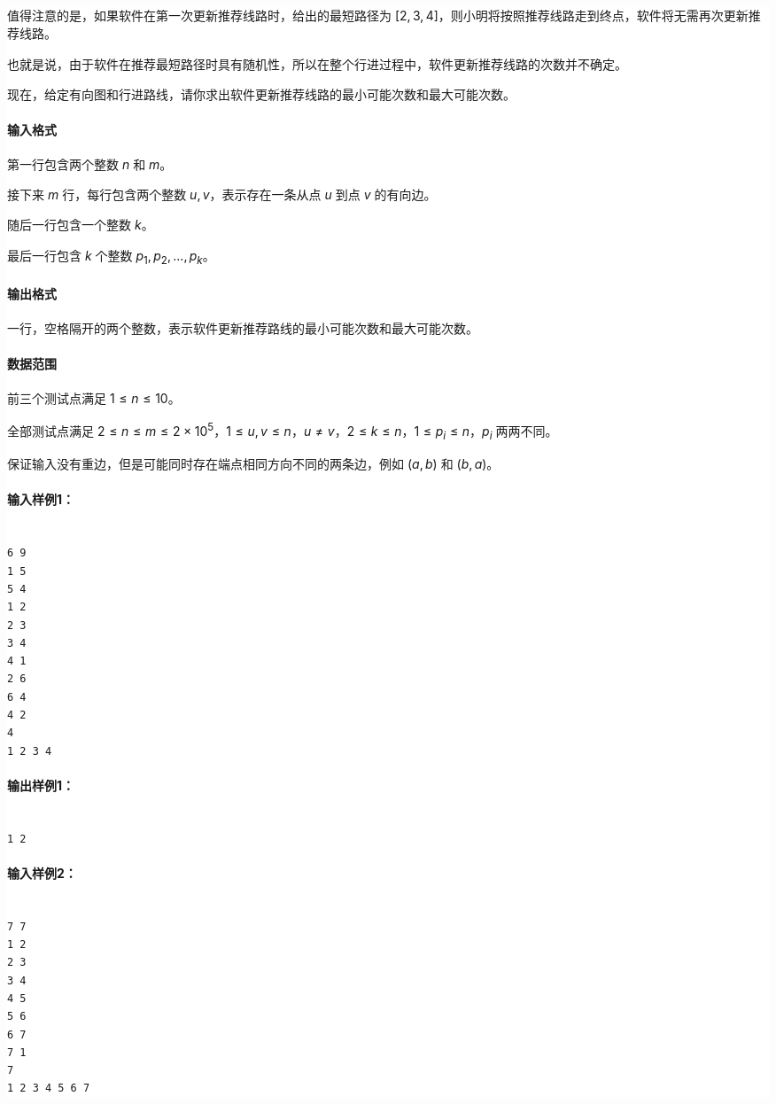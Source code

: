 值得注意的是，如果软件在第一次更新推荐线路时，给出的最短路径为 $[2,3,4]$，则小明将按照推荐线路走到终点，软件将无需再次更新推荐线路。

<p>也就是说，由于软件在推荐最短路径时具有随机性，所以在整个行进过程中，软件更新推荐线路的次数并不确定。</p>

<p>现在，给定有向图和行进路线，请你求出软件更新推荐线路的最小可能次数和最大可能次数。</p>

<h4>输入格式</h4>

第一行包含两个整数 $n$ 和 $m$。

接下来 $m$ 行，每行包含两个整数 $u,v$，表示存在一条从点 $u$ 到点 $v$ 的有向边。

随后一行包含一个整数 $k$。

最后一行包含 $k$ 个整数 $p_1,p_2,...,p_k$。

<h4>输出格式</h4>

<p>一行，空格隔开的两个整数，表示软件更新推荐路线的最小可能次数和最大可能次数。</p>

<h4>数据范围</h4>

前三个测试点满足 $1 \le n \le 10$。

全部测试点满足 $2 \le n \le m \le 2 \times 10^5$，$1 \le u,v \le n$，$u \neq v$，$2 \le k \le n$，$1 \le p_i \le n$，$p_i$ 两两不同。

保证输入没有重边，但是可能同时存在端点相同方向不同的两条边，例如 $(a,b)$ 和 $(b,a)$。

<h4>输入样例1：</h4>

<pre><code>
6 9
1 5
5 4
1 2
2 3
3 4
4 1
2 6
6 4
4 2
4
1 2 3 4
</code></pre>

<h4>输出样例1：</h4>

<pre><code>
1 2
</code></pre>

<h4>输入样例2：</h4>

<pre><code>
7 7
1 2
2 3
3 4
4 5
5 6
6 7
7 1
7
1 2 3 4 5 6 7
</code></pre>
